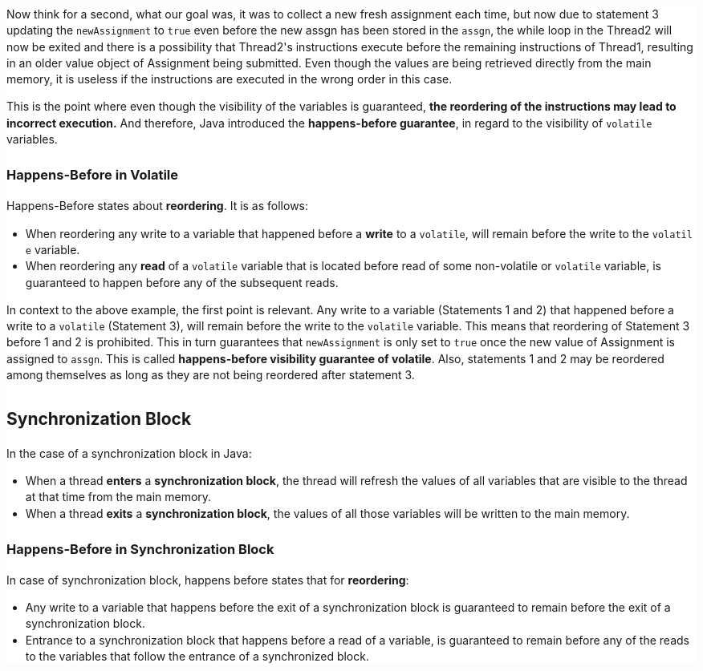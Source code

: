 Now think for a second, what our goal was, it was to collect a new fresh assignment each time,
but now due to statement 3 updating the `newAssignment` to `true` even before the new assgn has been stored in the `assgn`,
the while loop in the Thread2 will now be exited and there is a possibility that
Thread2's instructions execute before the remaining instructions of Thread1,
resulting in an older value object of Assignment being submitted.
Even though the values are being retrieved directly from the main memory,
it is useless if the instructions are executed in the wrong order in this case.

This is the point where even though the visibility of the variables is guaranteed,
**the reordering of the instructions may lead to incorrect execution.**
And therefore, Java introduced the **happens-before guarantee**, in regard to the visibility of `volatile` variables.

### Happens-Before in Volatile

Happens-Before states about **reordering**. It is as follows:

- When reordering any write to a variable that happened before a **write** to a `volatile`,
  will remain before the write to the `volatile` variable.
- When reordering any **read** of a `volatile` variable
  that is located before read of some non-volatile or `volatile` variable,
  is guaranteed to happen before any of the subsequent reads.

In context to the above example, the first point is relevant.
Any write to a variable (Statements 1 and 2) that happened before a write to a `volatile` (Statement 3),
will remain before the write to the `volatile` variable.
This means that reordering of Statement 3 before 1 and 2 is prohibited.
This in turn guarantees that `newAssignment` is only set to `true`
once the new value of Assignment is assigned to `assgn`.
This is called **happens-before visibility guarantee of volatile**.
Also, statements 1 and 2 may be reordered among themselves as long as they are not being reordered after statement 3.

## Synchronization Block

In the case of a synchronization block in Java:

- When a thread **enters** a **synchronization block**,
  the thread will refresh the values of all variables that are visible to the thread at that time from the main memory.
- When a thread **exits** a **synchronization block**,
  the values of all those variables will be written to the main memory.

### Happens-Before in Synchronization Block

In case of synchronization block, happens before states that for **reordering**:

- Any write to a variable that happens before the exit of a synchronization block is guaranteed to remain
  before the exit of a synchronization block.
- Entrance to a synchronization block that happens before a read of a variable, is guaranteed to remain
  before any of the reads to the variables that follow the entrance of a synchronized block.
